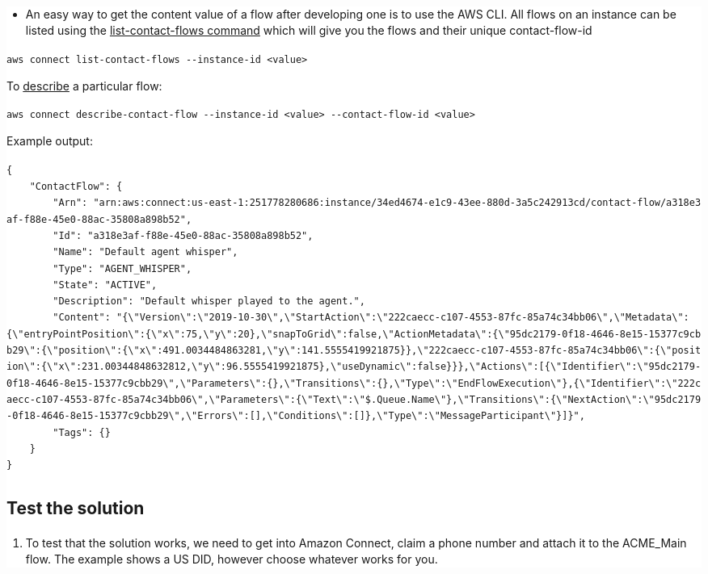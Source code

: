 - An easy way to get the content value of a flow after developing one is to use the AWS CLI. All flows on an instance can be listed using the [list-contact-flows command](https://awscli.amazonaws.com/v2/documentation/api/latest/reference/connect/list-contact-flows.html) which will give you the flows and their unique contact-flow-id
```
aws connect list-contact-flows --instance-id <value>
```
To [describe](https://awscli.amazonaws.com/v2/documentation/api/latest/reference/connect/describe-contact-flow.html) a particular flow:
```
aws connect describe-contact-flow --instance-id <value> --contact-flow-id <value>
```
Example output: 
```
{
    "ContactFlow": {
        "Arn": "arn:aws:connect:us-east-1:251778280686:instance/34ed4674-e1c9-43ee-880d-3a5c242913cd/contact-flow/a318e3af-f88e-45e0-88ac-35808a898b52",
        "Id": "a318e3af-f88e-45e0-88ac-35808a898b52",
        "Name": "Default agent whisper",
        "Type": "AGENT_WHISPER",
        "State": "ACTIVE",
        "Description": "Default whisper played to the agent.",
        "Content": "{\"Version\":\"2019-10-30\",\"StartAction\":\"222caecc-c107-4553-87fc-85a74c34bb06\",\"Metadata\":{\"entryPointPosition\":{\"x\":75,\"y\":20},\"snapToGrid\":false,\"ActionMetadata\":{\"95dc2179-0f18-4646-8e15-15377c9cbb29\":{\"position\":{\"x\":491.0034484863281,\"y\":141.5555419921875}},\"222caecc-c107-4553-87fc-85a74c34bb06\":{\"position\":{\"x\":231.00344848632812,\"y\":96.5555419921875},\"useDynamic\":false}}},\"Actions\":[{\"Identifier\":\"95dc2179-0f18-4646-8e15-15377c9cbb29\",\"Parameters\":{},\"Transitions\":{},\"Type\":\"EndFlowExecution\"},{\"Identifier\":\"222caecc-c107-4553-87fc-85a74c34bb06\",\"Parameters\":{\"Text\":\"$.Queue.Name\"},\"Transitions\":{\"NextAction\":\"95dc2179-0f18-4646-8e15-15377c9cbb29\",\"Errors\":[],\"Conditions\":[]},\"Type\":\"MessageParticipant\"}]}",
        "Tags": {}
    }
}
```

## Test the solution
1. To test that the solution works, we need to get into Amazon Connect, claim a phone number and attach it to the ACME_Main flow. The example shows a US DID, however choose whatever works for you.
